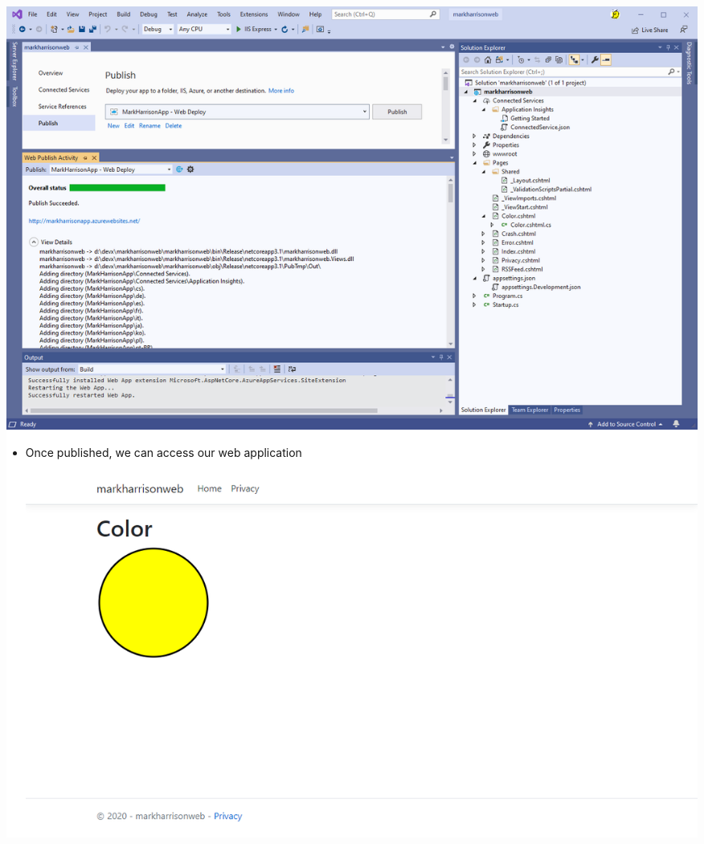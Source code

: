   ![](Images/AppIns2Deploy6.png)

- Once published, we can access our web application

  ![](Images/AppIns2Deploy7.png)
